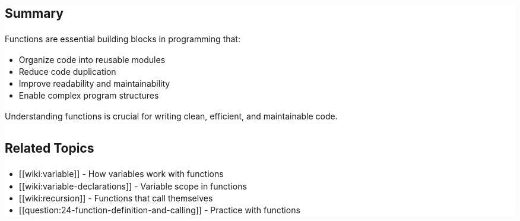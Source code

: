 ## Summary

Functions are essential building blocks in programming that:

- Organize code into reusable modules
- Reduce code duplication
- Improve readability and maintainability
- Enable complex program structures

Understanding functions is crucial for writing clean, efficient, and maintainable code.

## Related Topics

- [[wiki:variable]] - How variables work with functions
- [[wiki:variable-declarations]] - Variable scope in functions
- [[wiki:recursion]] - Functions that call themselves
- [[question:24-function-definition-and-calling]] - Practice with functions

